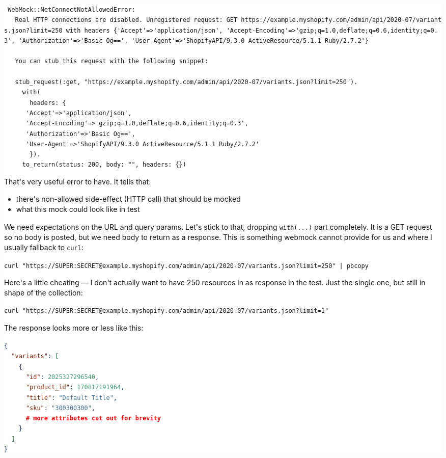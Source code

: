 ```
 WebMock::NetConnectNotAllowedError:
   Real HTTP connections are disabled. Unregistered request: GET https://example.myshopify.com/admin/api/2020-07/variants.json?limit=250 with headers {'Accept'=>'application/json', 'Accept-Encoding'=>'gzip;q=1.0,deflate;q=0.6,identity;q=0.3', 'Authorization'=>'Basic Og==', 'User-Agent'=>'ShopifyAPI/9.3.0 ActiveResource/5.1.1 Ruby/2.7.2'}

   You can stub this request with the following snippet:

   stub_request(:get, "https://example.myshopify.com/admin/api/2020-07/variants.json?limit=250").
     with(
       headers: {
      'Accept'=>'application/json',
      'Accept-Encoding'=>'gzip;q=1.0,deflate;q=0.6,identity;q=0.3',
      'Authorization'=>'Basic Og==',
      'User-Agent'=>'ShopifyAPI/9.3.0 ActiveResource/5.1.1 Ruby/2.7.2'
       }).
     to_return(status: 200, body: "", headers: {})
```

That's very useful error to have. It tells that:

* there's non-allowed side-effect (HTTP call) that should be mocked
* what this mock could look like in test

We need expectations on the URL and query params. Let's stick to that, dropping `with(...)` part completely. It is a GET request so no body is posted, but we need body to return as a response. This is something webmock cannot provide for us and where I usually fallback to `curl`:

```
curl "https://SUPER:SECRET@example.myshopify.com/admin/api/2020-07/variants.json?limit=250" | pbcopy
```

Here's a little cheating — I don't actually want to have 250 resources in as response in the test. Just the single one, but still in shape of the collection:

```
curl "https://SUPER:SECRET@example.myshopify.com/admin/api/2020-07/variants.json?limit=1"
```

The response looks more or less like this:

```json
{
  "variants": [
    {
      "id": 2025327296540,
      "product_id": 170817191964,
      "title": "Default Title",
      "sku": "300300300",
      # more attributes cut out for brevity
    }
  ]
}
```
